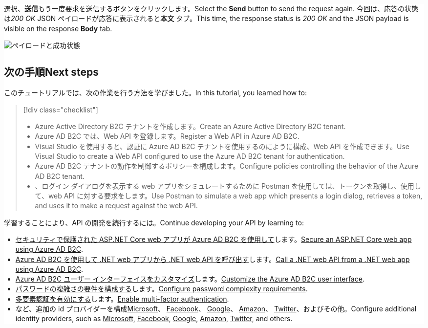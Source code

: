 <span data-ttu-id="e5559-284">選択、**送信**もう一度要求を送信するボタンをクリックします。</span><span class="sxs-lookup"><span data-stu-id="e5559-284">Select the **Send** button to send the request again.</span></span> <span data-ttu-id="e5559-285">今回は、応答の状態は*200 OK* JSON ペイロードが応答に表示されると**本文** タブ。</span><span class="sxs-lookup"><span data-stu-id="e5559-285">This time, the response status is *200 OK* and the JSON payload is visible on the response **Body** tab.</span></span>

![ペイロードと成功状態](./azure-ad-b2c-webapi/postman-success.png)

## <a name="next-steps"></a><span data-ttu-id="e5559-287">次の手順</span><span class="sxs-lookup"><span data-stu-id="e5559-287">Next steps</span></span>

<span data-ttu-id="e5559-288">このチュートリアルでは、次の作業を行う方法を学びました。</span><span class="sxs-lookup"><span data-stu-id="e5559-288">In this tutorial, you learned how to:</span></span>

> [!div class="checklist"]
> * <span data-ttu-id="e5559-289">Azure Active Directory B2C テナントを作成します。</span><span class="sxs-lookup"><span data-stu-id="e5559-289">Create an Azure Active Directory B2C tenant.</span></span>
> * <span data-ttu-id="e5559-290">Azure AD B2C では、Web API を登録します。</span><span class="sxs-lookup"><span data-stu-id="e5559-290">Register a Web API in Azure AD B2C.</span></span>
> * <span data-ttu-id="e5559-291">Visual Studio を使用すると、認証に Azure AD B2C テナントを使用するのにように構成、Web API を作成できます。</span><span class="sxs-lookup"><span data-stu-id="e5559-291">Use Visual Studio to create a Web API configured to use the Azure AD B2C tenant for authentication.</span></span>
> * <span data-ttu-id="e5559-292">Azure AD B2C テナントの動作を制御するポリシーを構成します。</span><span class="sxs-lookup"><span data-stu-id="e5559-292">Configure policies controlling the behavior of the Azure AD B2C tenant.</span></span>
> * <span data-ttu-id="e5559-293">、ログイン ダイアログを表示する web アプリをシミュレートするために Postman を使用しては、トークンを取得し、使用して、web API に対する要求をします。</span><span class="sxs-lookup"><span data-stu-id="e5559-293">Use Postman to simulate a web app which presents a login dialog, retrieves a token, and uses it to make a request against the web API.</span></span>

<span data-ttu-id="e5559-294">学習することにより、API の開発を続行するには。</span><span class="sxs-lookup"><span data-stu-id="e5559-294">Continue developing your API by learning to:</span></span>

* <span data-ttu-id="e5559-295">[セキュリティで保護された ASP.NET Core web アプリが Azure AD B2C を使用して](xref:security/authentication/azure-ad-b2c)します。</span><span class="sxs-lookup"><span data-stu-id="e5559-295">[Secure an ASP.NET Core web app using Azure AD B2C](xref:security/authentication/azure-ad-b2c).</span></span>
* <span data-ttu-id="e5559-296">[Azure AD B2C を使用して .NET web アプリから .NET web API を呼び出す](/azure/active-directory-b2c/active-directory-b2c-devquickstarts-web-api-dotnet)します。</span><span class="sxs-lookup"><span data-stu-id="e5559-296">[Call a .NET web API from a .NET web app using Azure AD B2C](/azure/active-directory-b2c/active-directory-b2c-devquickstarts-web-api-dotnet).</span></span>
* <span data-ttu-id="e5559-297">[Azure AD B2C ユーザー インターフェイスをカスタマイズ](/azure/active-directory-b2c/active-directory-b2c-reference-ui-customization)します。</span><span class="sxs-lookup"><span data-stu-id="e5559-297">[Customize the Azure AD B2C user interface](/azure/active-directory-b2c/active-directory-b2c-reference-ui-customization).</span></span>
* <span data-ttu-id="e5559-298">[パスワードの複雑さの要件を構成する](/azure/active-directory-b2c/active-directory-b2c-reference-password-complexity)します。</span><span class="sxs-lookup"><span data-stu-id="e5559-298">[Configure password complexity requirements](/azure/active-directory-b2c/active-directory-b2c-reference-password-complexity).</span></span>
* <span data-ttu-id="e5559-299">[多要素認証を有効にする](/azure/active-directory-b2c/active-directory-b2c-reference-mfa)します。</span><span class="sxs-lookup"><span data-stu-id="e5559-299">[Enable multi-factor authentication](/azure/active-directory-b2c/active-directory-b2c-reference-mfa).</span></span>
* <span data-ttu-id="e5559-300">など、追加の id プロバイダーを構成[Microsoft](/azure/active-directory-b2c/active-directory-b2c-setup-msa-app)、 [Facebook](/azure/active-directory-b2c/active-directory-b2c-setup-fb-app)、 [Google](/azure/active-directory-b2c/active-directory-b2c-setup-goog-app)、 [Amazon](/azure/active-directory-b2c/active-directory-b2c-setup-amzn-app)、 [Twitter](/azure/active-directory-b2c/active-directory-b2c-setup-twitter-app)、およびその他。</span><span class="sxs-lookup"><span data-stu-id="e5559-300">Configure additional identity providers, such as [Microsoft](/azure/active-directory-b2c/active-directory-b2c-setup-msa-app), [Facebook](/azure/active-directory-b2c/active-directory-b2c-setup-fb-app), [Google](/azure/active-directory-b2c/active-directory-b2c-setup-goog-app), [Amazon](/azure/active-directory-b2c/active-directory-b2c-setup-amzn-app), [Twitter](/azure/active-directory-b2c/active-directory-b2c-setup-twitter-app), and others.</span></span>